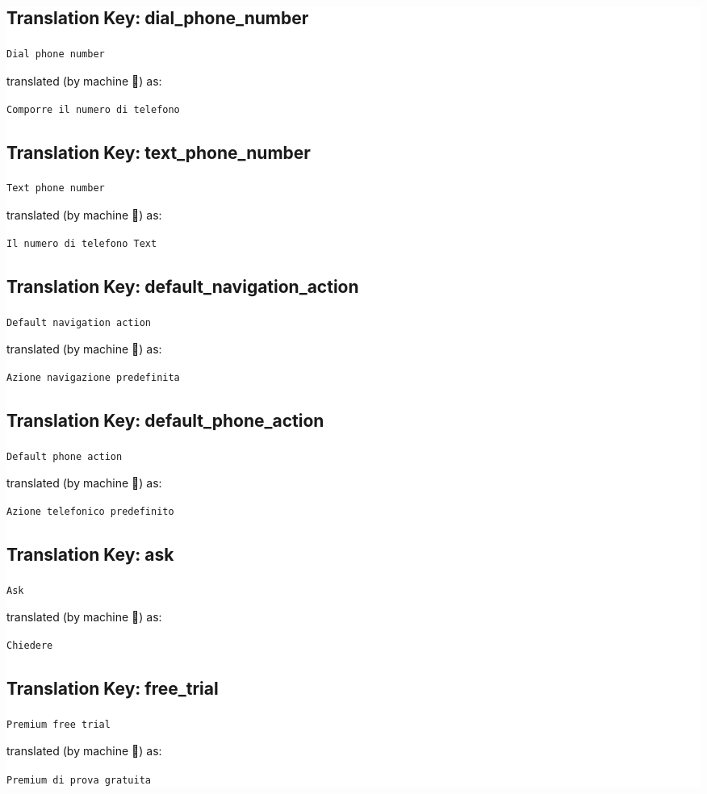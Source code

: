 
## Translation Key: dial_phone_number
```
Dial phone number
```
translated (by machine 🤖) as:
```
Comporre il numero di telefono
```


## Translation Key: text_phone_number
```
Text phone number
```
translated (by machine 🤖) as:
```
Il numero di telefono Text
```


## Translation Key: default_navigation_action
```
Default navigation action
```
translated (by machine 🤖) as:
```
Azione navigazione predefinita
```


## Translation Key: default_phone_action
```
Default phone action
```
translated (by machine 🤖) as:
```
Azione telefonico predefinito
```


## Translation Key: ask
```
Ask
```
translated (by machine 🤖) as:
```
Chiedere
```


## Translation Key: free_trial
```
Premium free trial
```
translated (by machine 🤖) as:
```
Premium di prova gratuita
```
